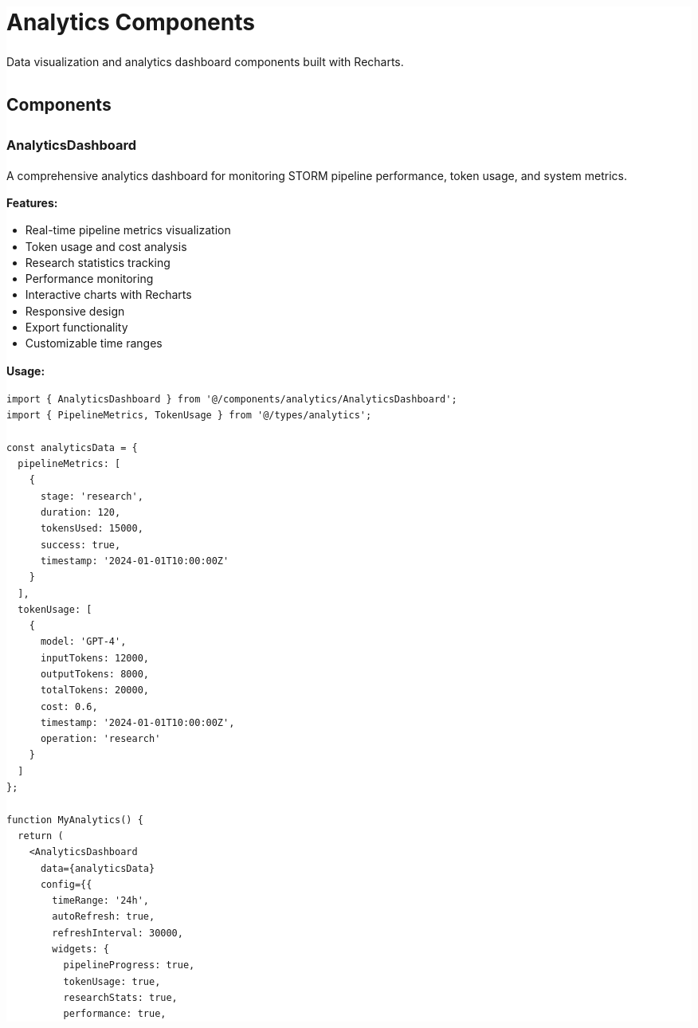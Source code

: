 # Analytics Components

Data visualization and analytics dashboard components built with Recharts.

## Components

### AnalyticsDashboard

A comprehensive analytics dashboard for monitoring STORM pipeline performance, token usage, and system metrics.

**Features:**
- Real-time pipeline metrics visualization
- Token usage and cost analysis
- Research statistics tracking
- Performance monitoring
- Interactive charts with Recharts
- Responsive design
- Export functionality
- Customizable time ranges

**Usage:**

```tsx
import { AnalyticsDashboard } from '@/components/analytics/AnalyticsDashboard';
import { PipelineMetrics, TokenUsage } from '@/types/analytics';

const analyticsData = {
  pipelineMetrics: [
    {
      stage: 'research',
      duration: 120,
      tokensUsed: 15000,
      success: true,
      timestamp: '2024-01-01T10:00:00Z'
    }
  ],
  tokenUsage: [
    {
      model: 'GPT-4',
      inputTokens: 12000,
      outputTokens: 8000,
      totalTokens: 20000,
      cost: 0.6,
      timestamp: '2024-01-01T10:00:00Z',
      operation: 'research'
    }
  ]
};

function MyAnalytics() {
  return (
    <AnalyticsDashboard
      data={analyticsData}
      config={{
        timeRange: '24h',
        autoRefresh: true,
        refreshInterval: 30000,
        widgets: {
          pipelineProgress: true,
          tokenUsage: true,
          researchStats: true,
          performance: true,
```